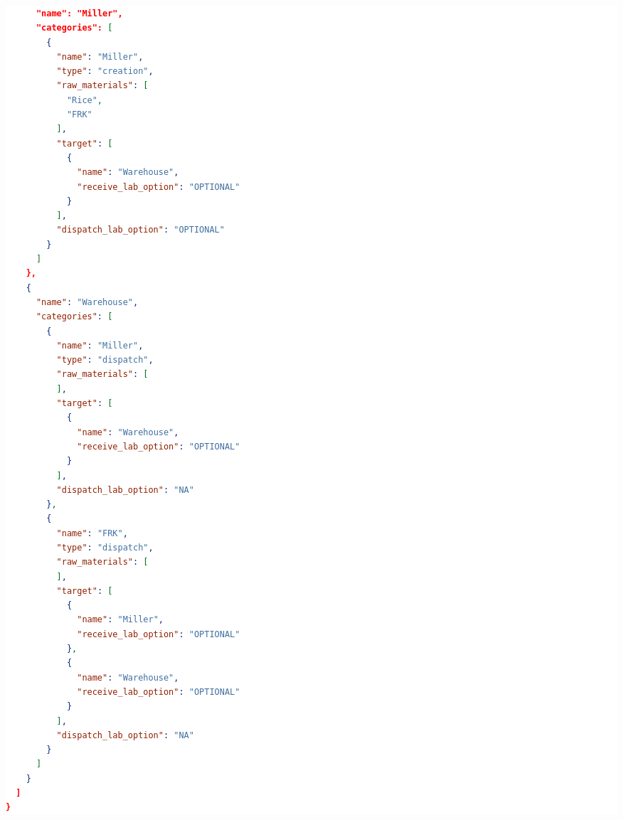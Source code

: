 ```json
      "name": "Miller",
      "categories": [
        {
          "name": "Miller",
          "type": "creation",
          "raw_materials": [
            "Rice",
            "FRK"
          ],
          "target": [
            {
              "name": "Warehouse",
              "receive_lab_option": "OPTIONAL"
            }
          ],
          "dispatch_lab_option": "OPTIONAL"
        }
      ]
    },
    {
      "name": "Warehouse",
      "categories": [
        {
          "name": "Miller",
          "type": "dispatch",
          "raw_materials": [
          ],
          "target": [
            {
              "name": "Warehouse",
              "receive_lab_option": "OPTIONAL"
            }
          ],
          "dispatch_lab_option": "NA"
        },
        {
          "name": "FRK",
          "type": "dispatch",
          "raw_materials": [
          ],
          "target": [
            {
              "name": "Miller",
              "receive_lab_option": "OPTIONAL"
            },
            {
              "name": "Warehouse",
              "receive_lab_option": "OPTIONAL"
            }
          ],
          "dispatch_lab_option": "NA"
        }
      ]
    }
  ]
}
```
